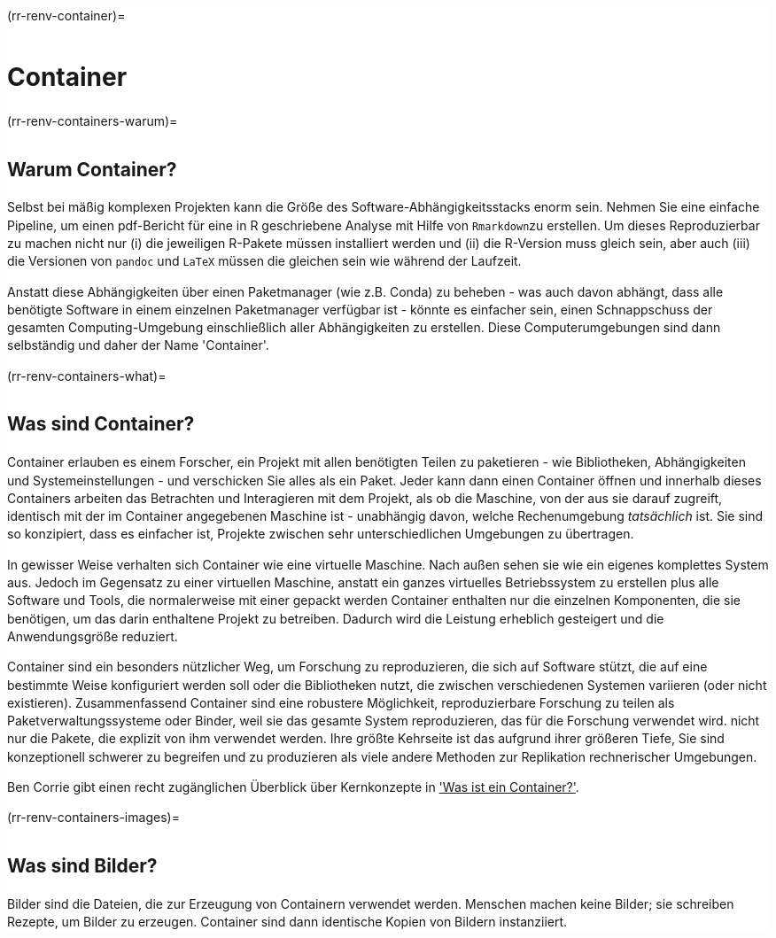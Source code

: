 (rr-renv-container)=
# Container

(rr-renv-containers-warum)=
## Warum Container?

Selbst bei mäßig komplexen Projekten kann die Größe des Software-Abhängigkeitsstacks enorm sein. Nehmen Sie eine einfache Pipeline, um einen pdf-Bericht für eine in R geschriebene Analyse mit Hilfe von `Rmarkdown`zu erstellen. Um dieses Reproduzierbar zu machen nicht nur (i) die jeweiligen R-Pakete müssen installiert werden und (ii) die R-Version muss gleich sein, aber auch (iii) die Versionen von `pandoc` und `LaTeX` müssen die gleichen sein wie während der Laufzeit.

Anstatt diese Abhängigkeiten über einen Paketmanager (wie z.B. Conda) zu beheben - was auch davon abhängt, dass alle benötigte Software in einem einzelnen Paketmanager verfügbar ist - könnte es einfacher sein, einen Schnappschuss der gesamten Computing-Umgebung einschließlich aller Abhängigkeiten zu erstellen. Diese Computerumgebungen sind dann selbständig und daher der Name 'Container'.

(rr-renv-containers-what)=
## Was sind Container?

Container erlauben es einem Forscher, ein Projekt mit allen benötigten Teilen zu paketieren - wie Bibliotheken, Abhängigkeiten und Systemeinstellungen - und verschicken Sie alles als ein Paket. Jeder kann dann einen Container öffnen und innerhalb dieses Containers arbeiten das Betrachten und Interagieren mit dem Projekt, als ob die Maschine, von der aus sie darauf zugreift, identisch mit der im Container angegebenen Maschine ist - unabhängig davon, welche Rechenumgebung _tatsächlich_ ist. Sie sind so konzipiert, dass es einfacher ist, Projekte zwischen sehr unterschiedlichen Umgebungen zu übertragen.

In gewisser Weise verhalten sich Container wie eine virtuelle Maschine. Nach außen sehen sie wie ein eigenes komplettes System aus. Jedoch im Gegensatz zu einer virtuellen Maschine, anstatt ein ganzes virtuelles Betriebssystem zu erstellen plus alle Software und Tools, die normalerweise mit einer gepackt werden Container enthalten nur die einzelnen Komponenten, die sie benötigen, um das darin enthaltene Projekt zu betreiben. Dadurch wird die Leistung erheblich gesteigert und die Anwendungsgröße reduziert.

Container sind ein besonders nützlicher Weg, um Forschung zu reproduzieren, die sich auf Software stützt, die auf eine bestimmte Weise konfiguriert werden soll oder die Bibliotheken nutzt, die zwischen verschiedenen Systemen variieren (oder nicht existieren). Zusammenfassend Container sind eine robustere Möglichkeit, reproduzierbare Forschung zu teilen als Paketverwaltungssysteme oder Binder, weil sie das gesamte System reproduzieren, das für die Forschung verwendet wird. nicht nur die Pakete, die explizit von ihm verwendet werden. Ihre größte Kehrseite ist das aufgrund ihrer größeren Tiefe, Sie sind konzeptionell schwerer zu begreifen und zu produzieren als viele andere Methoden zur Replikation rechnerischer Umgebungen.

Ben Corrie gibt einen recht zugänglichen Überblick über Kernkonzepte in ['Was ist ein Container?'](https://www.youtube.com/watch?v=EnJ7qX9fkcU).

(rr-renv-containers-images)=
## Was sind Bilder?

Bilder sind die Dateien, die zur Erzeugung von Containern verwendet werden. Menschen machen keine Bilder; sie schreiben Rezepte, um Bilder zu erzeugen. Container sind dann identische Kopien von Bildern instanziiert.

